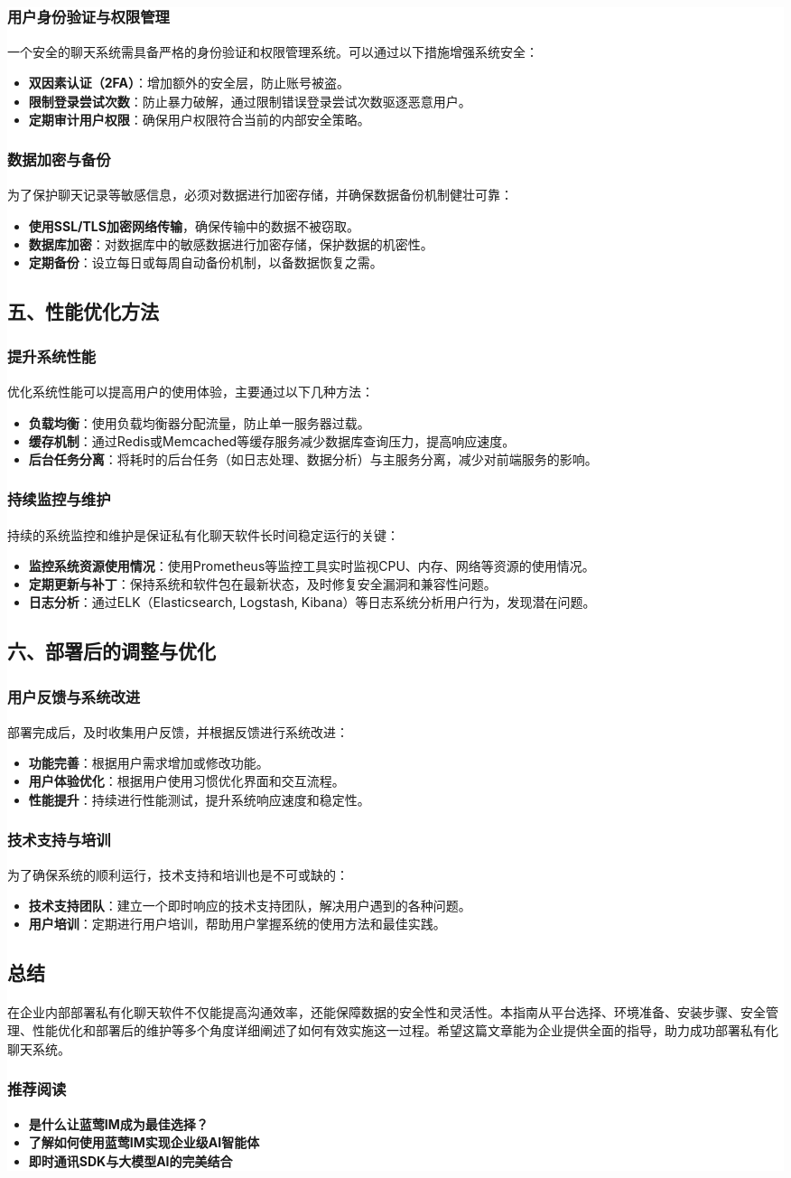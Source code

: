 ### 用户身份验证与权限管理

一个安全的聊天系统需具备严格的身份验证和权限管理系统。可以通过以下措施增强系统安全：
- **双因素认证（2FA）**：增加额外的安全层，防止账号被盗。
- **限制登录尝试次数**：防止暴力破解，通过限制错误登录尝试次数驱逐恶意用户。
- **定期审计用户权限**：确保用户权限符合当前的内部安全策略。

### 数据加密与备份

为了保护聊天记录等敏感信息，必须对数据进行加密存储，并确保数据备份机制健壮可靠：
- **使用SSL/TLS加密网络传输**，确保传输中的数据不被窃取。
- **数据库加密**：对数据库中的敏感数据进行加密存储，保护数据的机密性。
- **定期备份**：设立每日或每周自动备份机制，以备数据恢复之需。

## 五、性能优化方法

### 提升系统性能

优化系统性能可以提高用户的使用体验，主要通过以下几种方法：
- **负载均衡**：使用负载均衡器分配流量，防止单一服务器过载。
- **缓存机制**：通过Redis或Memcached等缓存服务减少数据库查询压力，提高响应速度。
- **后台任务分离**：将耗时的后台任务（如日志处理、数据分析）与主服务分离，减少对前端服务的影响。

### 持续监控与维护

持续的系统监控和维护是保证私有化聊天软件长时间稳定运行的关键：
- **监控系统资源使用情况**：使用Prometheus等监控工具实时监视CPU、内存、网络等资源的使用情况。
- **定期更新与补丁**：保持系统和软件包在最新状态，及时修复安全漏洞和兼容性问题。
- **日志分析**：通过ELK（Elasticsearch, Logstash, Kibana）等日志系统分析用户行为，发现潜在问题。

## 六、部署后的调整与优化

### 用户反馈与系统改进

部署完成后，及时收集用户反馈，并根据反馈进行系统改进：
- **功能完善**：根据用户需求增加或修改功能。
- **用户体验优化**：根据用户使用习惯优化界面和交互流程。
- **性能提升**：持续进行性能测试，提升系统响应速度和稳定性。

### 技术支持与培训

为了确保系统的顺利运行，技术支持和培训也是不可或缺的：
- **技术支持团队**：建立一个即时响应的技术支持团队，解决用户遇到的各种问题。
- **用户培训**：定期进行用户培训，帮助用户掌握系统的使用方法和最佳实践。

## 总结

在企业内部部署私有化聊天软件不仅能提高沟通效率，还能保障数据的安全性和灵活性。本指南从平台选择、环境准备、安装步骤、安全管理、性能优化和部署后的维护等多个角度详细阐述了如何有效实施这一过程。希望这篇文章能为企业提供全面的指导，助力成功部署私有化聊天系统。

### 推荐阅读
* **是什么让蓝莺IM成为最佳选择？**
* **了解如何使用蓝莺IM实现企业级AI智能体**
* **即时通讯SDK与大模型AI的完美结合**
